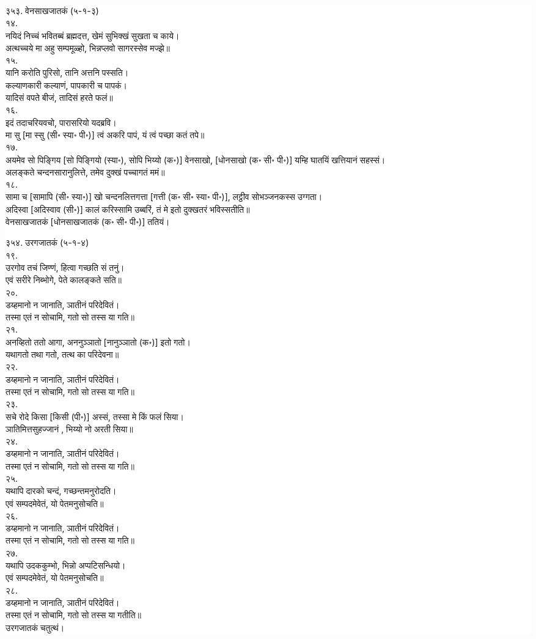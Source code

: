 ३५३. वेनसाखजातकं (५-१-३)  
१४.  
नयिदं निच्चं भवितब्बं ब्रह्मदत्त, खेमं सुभिक्खं सुखता च काये।  
अत्थच्चये मा अहु सम्पमूळ्हो, भिन्नप्लवो सागरस्सेव मज्झे॥  
१५.  
यानि करोति पुरिसो, तानि अत्तनि पस्सति।  
कल्याणकारी कल्याणं, पापकारी च पापकं।  
यादिसं वपते बीजं, तादिसं हरते फलं॥  
१६.  
इदं तदाचरियवचो, पारासरियो यदब्रवि।  
मा सु [मा स्सु (सी॰ स्या॰ पी॰)] त्वं अकरि पापं, यं त्वं पच्छा कतं तपे॥  
१७.  
अयमेव सो पिङ्गिय [सो पिङ्गियो (स्या॰), सोपि भिय्यो (क॰)] वेनसाखो, [धोनसाखो (क॰ सी॰ पी॰)] यम्हि घातयिं खत्तियानं सहस्सं।  
अलङ्कते चन्दनसारानुलित्ते, तमेव दुक्खं पच्चागतं ममं॥  
१८.  
सामा च [सामापि (सी॰ स्या॰)] खो चन्दनलित्तगत्ता [गत्ती (क॰ सी॰ स्या॰ पी॰)], लट्ठीव सोभञ्जनकस्स उग्गता।  
अदिस्वा [अदिस्वाव (सी॰)] कालं करिस्सामि उब्बरिं, तं मे इतो दुक्खतरं भविस्सतीति॥  
वेनसाखजातकं [धोनसाखजातकं (क॰ सी॰ पी॰)] ततियं।  
  
३५४. उरगजातकं (५-१-४)  
१९.  
उरगोव तचं जिण्णं, हित्वा गच्छति सं तनुं।  
एवं सरीरे निब्भोगे, पेते कालङ्कते सति॥  
२०.  
डय्हमानो न जानाति, ञातीनं परिदेवितं।  
तस्मा एतं न सोचामि, गतो सो तस्स या गति॥  
२१.  
अनव्हितो ततो आगा, अननुञ्ञातो [नानुञ्ञातो (क॰)] इतो गतो।  
यथागतो तथा गतो, तत्थ का परिदेवना॥  
२२.  
डय्हमानो न जानाति, ञातीनं परिदेवितं।  
तस्मा एतं न सोचामि, गतो सो तस्स या गति॥  
२३.  
सचे रोदे किसा [किसी (पी॰)] अस्सं, तस्सा मे किं फलं सिया।  
ञातिमित्तसुहज्जानं , भिय्यो नो अरती सिया॥  
२४.  
डय्हमानो न जानाति, ञातीनं परिदेवितं।  
तस्मा एतं न सोचामि, गतो सो तस्स या गति॥  
२५.  
यथापि दारको चन्दं, गच्छन्तमनुरोदति।  
एवं सम्पदमेवेतं, यो पेतमनुसोचति॥  
२६.  
डय्हमानो न जानाति, ञातीनं परिदेवितं।  
तस्मा एतं न सोचामि, गतो सो तस्स या गति॥  
२७.  
यथापि उदककुम्भो, भिन्नो अप्पटिसन्धियो।  
एवं सम्पदमेवेतं, यो पेतमनुसोचति॥  
२८.  
डय्हमानो न जानाति, ञातीनं परिदेवितं।  
तस्मा एतं न सोचामि, गतो सो तस्स या गतीति॥  
उरगजातकं चतुत्थं।  
  